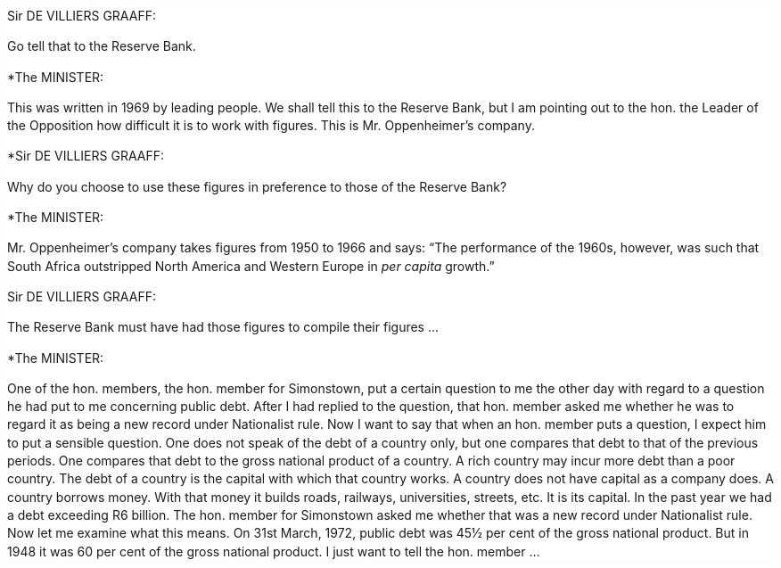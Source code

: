 </speech>

<speech by="#de_villiers_graaff">

<from>Sir <person refersTo="hansard_za">DE VILLIERS GRAAFF</person>:</from>

<p>Go tell that to the Reserve Bank.</p>

</speech>

<speech by="#minister">

<from>*The <person refersTo="hansard_za">MINISTER</person>:</from>

<p>This was written in 1969 by leading people. We shall tell this to the Reserve Bank, but I am pointing out to the hon. the Leader of the Opposition how difficult it is to work with figures. This is Mr. Oppenheimer&#x2019;s company.</p>

</speech>

<speech by="#de_villiers_graaff">

<from>*Sir <person refersTo="hansard_za">DE VILLIERS GRAAFF</person>:</from>

<p>Why do you choose to use these figures in preference to those of the Reserve Bank?</p>

</speech>

<speech by="#minister">

<from>*The <person refersTo="hansard_za">MINISTER</person>:</from>

<p>Mr. Oppenheimer&#x2019;s company takes figures from 1950 to 1966 and says: &#x201C;The performance of the 1960s, however, was such that South Africa outstripped North America and Western Europe in <i>per capita</i> growth.&#x201D;</p>

</speech>

<speech by="#de_villiers_graaff">

<from>Sir <person refersTo="hansard_za">DE VILLIERS GRAAFF</person>:</from>

<p>The Reserve Bank must have had those figures to compile their figures &#x2026;</p>

</speech>

<speech by="#minister">

<from>*The <person refersTo="hansard_za">MINISTER</person>:</from>

<p>One of the hon. members, the hon. member for Simonstown, put a certain question to me the other day with regard to a question he had put to me concerning public debt. After I had replied to the question, that hon. member asked me whether he was to regard it as being a new record under Nationalist rule. Now I want to say that when an hon. member puts a question, I expect him to put a sensible question. One does not speak of the debt of a country only, but one compares that debt to that of the previous periods. One compares that debt to the gross national product of a country. A rich country may incur more debt than a poor country. The debt of a country is the capital with which that country works. A country does not have capital as a company does. A country borrows money. With that money it builds roads, railways, universities, streets, etc. It is its capital. In the past year we had a debt exceeding R6 billion. The hon. member for Simonstown asked me whether that was a new record under Nationalist rule. Now let me examine what this means. On 31st March, 1972, public debt was 45&#x00BD; per cent of the gross national product. But in 1948 it was 60 per cent of the gross national product. I just want to tell the hon. member &#x2026;</p>
